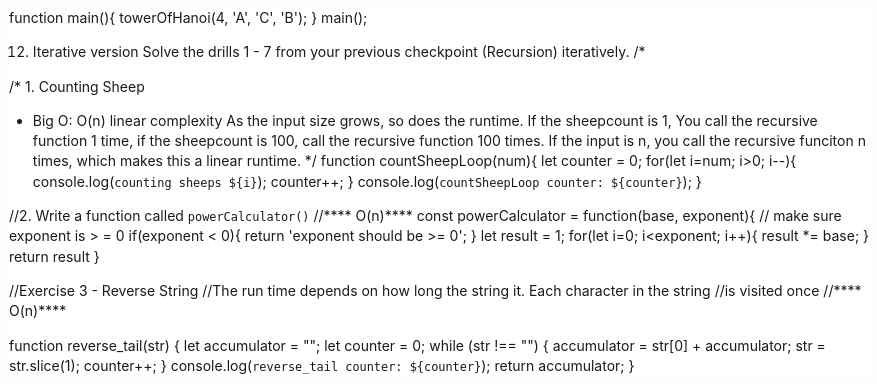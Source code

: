 
function main(){
    towerOfHanoi(4, 'A', 'C', 'B');
}
main();

12. Iterative version
Solve the drills 1 - 7 from your previous checkpoint (Recursion) iteratively.
/*

/* 1. Counting Sheep 
* Big O: O(n) linear complexity
As the input size grows, so does the runtime. If the sheepcount is 1,
You call the recursive function 1 time, if the sheepcount is 100, call the recursive 
function 100 times. 
If the input is n, you call the recursive funciton n times, which makes this a linear runtime.
*/
function countSheepLoop(num){
    let counter = 0;
    for(let i=num; i>0; i--){
        console.log(`counting sheeps ${i}`);
        counter++;
    }
    console.log(`countSheepLoop counter: ${counter}`);
}

//2. Write a function called `powerCalculator()`
//**** O(n)****
const powerCalculator = function(base, exponent){
    // make sure exponent is > = 0
    if(exponent < 0){
        return 'exponent should be >= 0';
    }
    let result = 1;
    for(let i=0; i<exponent; i++){
        result *= base;
    }
    return result
}

//Exercise 3 - Reverse String
//The run time depends on how long the string it. Each character in the string 
//is visited once
//**** O(n)****

function reverse_tail(str) {
    let accumulator = "";
    let counter = 0;
    while (str !== "") {
    	accumulator = str[0] + accumulator;
    	str = str.slice(1);
        counter++;
    }
    console.log(`reverse_tail counter: ${counter}`);
    return accumulator;
}
